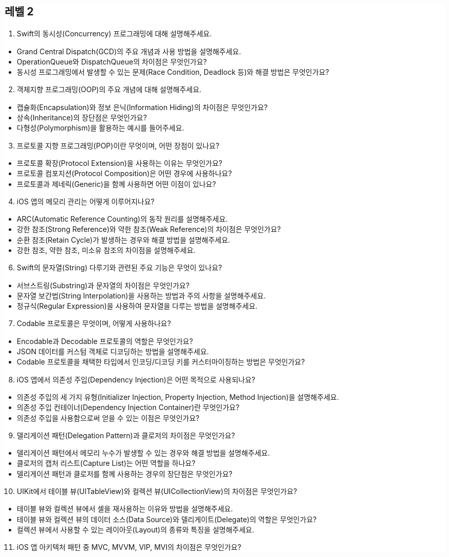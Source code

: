 ## 레벨 2

1. Swift의 동시성(Concurrency) 프로그래밍에 대해 설명해주세요.

- Grand Central Dispatch(GCD)의 주요 개념과 사용 방법을 설명해주세요.
- OperationQueue와 DispatchQueue의 차이점은 무엇인가요?
- 동시성 프로그래밍에서 발생할 수 있는 문제(Race Condition, Deadlock 등)와 해결 방법은 무엇인가요?

2. 객체지향 프로그래밍(OOP)의 주요 개념에 대해 설명해주세요.

- 캡슐화(Encapsulation)와 정보 은닉(Information Hiding)의 차이점은 무엇인가요?
- 상속(Inheritance)의 장단점은 무엇인가요?
- 다형성(Polymorphism)을 활용하는 예시를 들어주세요.

3. 프로토콜 지향 프로그래밍(POP)이란 무엇이며, 어떤 장점이 있나요?

- 프로토콜 확장(Protocol Extension)을 사용하는 이유는 무엇인가요?
- 프로토콜 컴포지션(Protocol Composition)은 어떤 경우에 사용하나요?
- 프로토콜과 제네릭(Generic)을 함께 사용하면 어떤 이점이 있나요?

4. iOS 앱의 메모리 관리는 어떻게 이루어지나요?

- ARC(Automatic Reference Counting)의 동작 원리를 설명해주세요.
- 강한 참조(Strong Reference)와 약한 참조(Weak Reference)의 차이점은 무엇인가요?
- 순환 참조(Retain Cycle)가 발생하는 경우와 해결 방법을 설명해주세요.
- 강한 참조, 약한 참조, 미소유 참조의 차이점을 설명해주세요.

6. Swift의 문자열(String) 다루기와 관련된 주요 기능은 무엇이 있나요?

- 서브스트링(Substring)과 문자열의 차이점은 무엇인가요?
- 문자열 보간법(String Interpolation)을 사용하는 방법과 주의 사항을 설명해주세요.
- 정규식(Regular Expression)을 사용하여 문자열을 다루는 방법을 설명해주세요.

7. Codable 프로토콜은 무엇이며, 어떻게 사용하나요?

- Encodable과 Decodable 프로토콜의 역할은 무엇인가요?
- JSON 데이터를 커스텀 객체로 디코딩하는 방법을 설명해주세요.
- Codable 프로토콜을 채택한 타입에서 인코딩/디코딩 키를 커스터마이징하는 방법은 무엇인가요?

8. iOS 앱에서 의존성 주입(Dependency Injection)은 어떤 목적으로 사용되나요?

- 의존성 주입의 세 가지 유형(Initializer Injection, Property Injection, Method Injection)을 설명해주세요.
- 의존성 주입 컨테이너(Dependency Injection Container)란 무엇인가요?
- 의존성 주입을 사용함으로써 얻을 수 있는 이점은 무엇인가요?

9. 델리게이션 패턴(Delegation Pattern)과 클로저의 차이점은 무엇인가요?

- 델리게이션 패턴에서 메모리 누수가 발생할 수 있는 경우와 해결 방법을 설명해주세요.
- 클로저의 캡처 리스트(Capture List)는 어떤 역할을 하나요?
- 델리게이션 패턴과 클로저를 함께 사용하는 경우의 장단점은 무엇인가요?

10. UIKit에서 테이블 뷰(UITableView)와 컬렉션 뷰(UICollectionView)의 차이점은 무엇인가요?

- 테이블 뷰와 컬렉션 뷰에서 셀을 재사용하는 이유와 방법을 설명해주세요.
- 테이블 뷰와 컬렉션 뷰의 데이터 소스(Data Source)와 델리게이트(Delegate)의 역할은 무엇인가요?
- 컬렉션 뷰에서 사용할 수 있는 레이아웃(Layout)의 종류와 특징을 설명해주세요.

11. iOS 앱 아키텍처 패턴 중 MVC, MVVM, VIP, MVI의 차이점은 무엇인가요?

